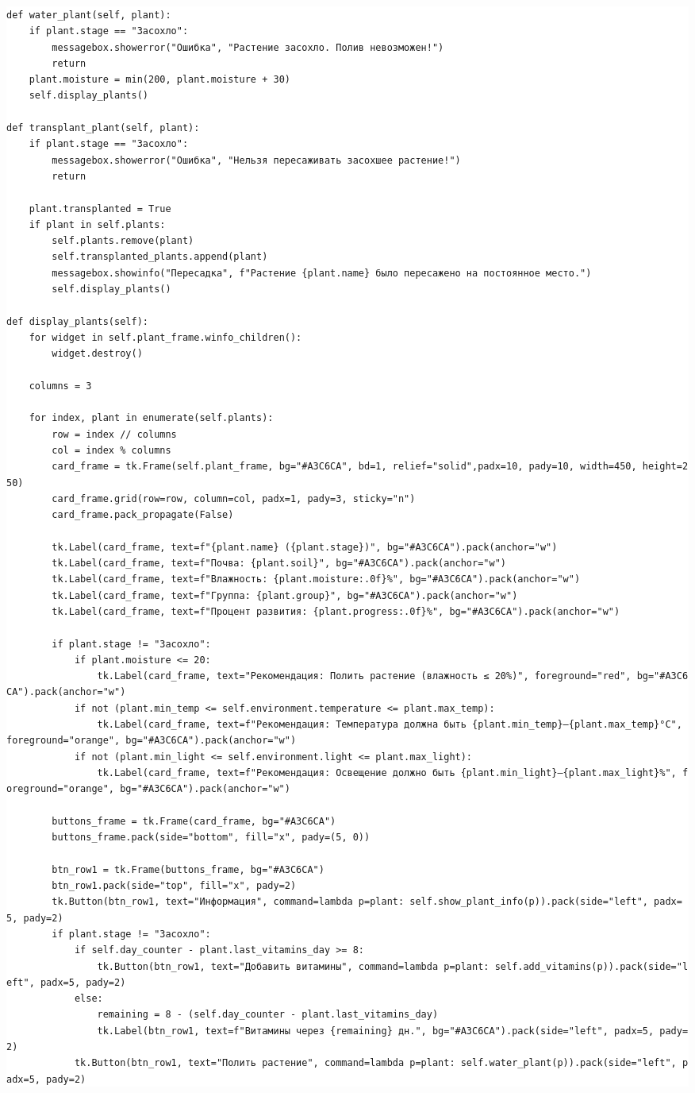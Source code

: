     def water_plant(self, plant):
        if plant.stage == "Засохло":
            messagebox.showerror("Ошибка", "Растение засохло. Полив невозможен!")
            return
        plant.moisture = min(200, plant.moisture + 30)
        self.display_plants()

    def transplant_plant(self, plant):
        if plant.stage == "Засохло":
            messagebox.showerror("Ошибка", "Нельзя пересаживать засохшее растение!")
            return

        plant.transplanted = True
        if plant in self.plants:
            self.plants.remove(plant)
            self.transplanted_plants.append(plant)
            messagebox.showinfo("Пересадка", f"Растение {plant.name} было пересажено на постоянное место.")
            self.display_plants()

    def display_plants(self):
        for widget in self.plant_frame.winfo_children():
            widget.destroy()

        columns = 3

        for index, plant in enumerate(self.plants):
            row = index // columns
            col = index % columns
            card_frame = tk.Frame(self.plant_frame, bg="#A3C6CA", bd=1, relief="solid",padx=10, pady=10, width=450, height=250)
            card_frame.grid(row=row, column=col, padx=1, pady=3, sticky="n")
            card_frame.pack_propagate(False)

            tk.Label(card_frame, text=f"{plant.name} ({plant.stage})", bg="#A3C6CA").pack(anchor="w")
            tk.Label(card_frame, text=f"Почва: {plant.soil}", bg="#A3C6CA").pack(anchor="w")
            tk.Label(card_frame, text=f"Влажность: {plant.moisture:.0f}%", bg="#A3C6CA").pack(anchor="w")
            tk.Label(card_frame, text=f"Группа: {plant.group}", bg="#A3C6CA").pack(anchor="w")
            tk.Label(card_frame, text=f"Процент развития: {plant.progress:.0f}%", bg="#A3C6CA").pack(anchor="w")

            if plant.stage != "Засохло":
                if plant.moisture <= 20:
                    tk.Label(card_frame, text="Рекомендация: Полить растение (влажность ≤ 20%)", foreground="red", bg="#A3C6CA").pack(anchor="w")
                if not (plant.min_temp <= self.environment.temperature <= plant.max_temp):
                    tk.Label(card_frame, text=f"Рекомендация: Температура должна быть {plant.min_temp}–{plant.max_temp}°C", foreground="orange", bg="#A3C6CA").pack(anchor="w")
                if not (plant.min_light <= self.environment.light <= plant.max_light):
                    tk.Label(card_frame, text=f"Рекомендация: Освещение должно быть {plant.min_light}–{plant.max_light}%", foreground="orange", bg="#A3C6CA").pack(anchor="w")

            buttons_frame = tk.Frame(card_frame, bg="#A3C6CA")
            buttons_frame.pack(side="bottom", fill="x", pady=(5, 0))

            btn_row1 = tk.Frame(buttons_frame, bg="#A3C6CA")
            btn_row1.pack(side="top", fill="x", pady=2)
            tk.Button(btn_row1, text="Информация", command=lambda p=plant: self.show_plant_info(p)).pack(side="left", padx=5, pady=2)
            if plant.stage != "Засохло":
                if self.day_counter - plant.last_vitamins_day >= 8:
                    tk.Button(btn_row1, text="Добавить витамины", command=lambda p=plant: self.add_vitamins(p)).pack(side="left", padx=5, pady=2)
                else:
                    remaining = 8 - (self.day_counter - plant.last_vitamins_day)
                    tk.Label(btn_row1, text=f"Витамины через {remaining} дн.", bg="#A3C6CA").pack(side="left", padx=5, pady=2)
                tk.Button(btn_row1, text="Полить растение", command=lambda p=plant: self.water_plant(p)).pack(side="left", padx=5, pady=2)